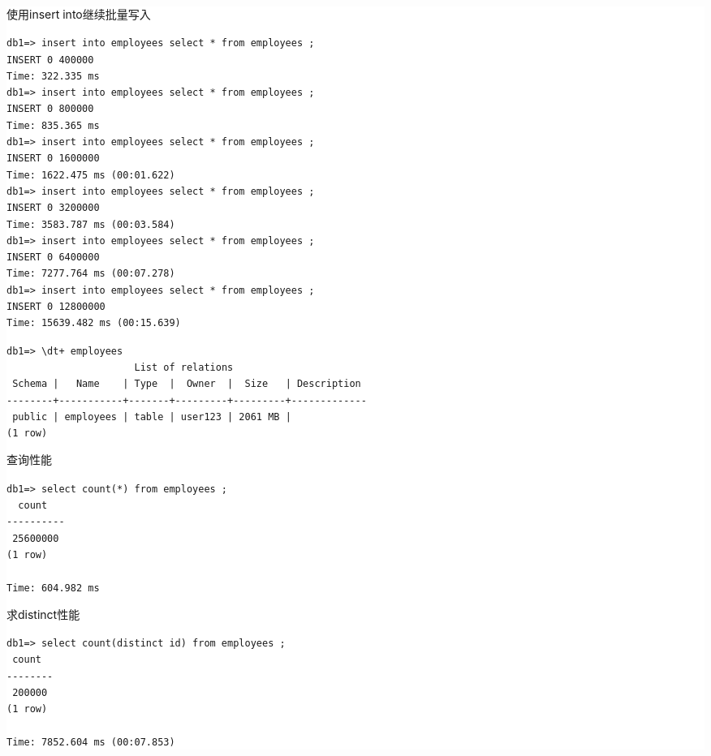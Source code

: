 使用insert into继续批量写入      
      
```      
db1=> insert into employees select * from employees ;      
INSERT 0 400000      
Time: 322.335 ms      
db1=> insert into employees select * from employees ;      
INSERT 0 800000      
Time: 835.365 ms      
db1=> insert into employees select * from employees ;      
INSERT 0 1600000      
Time: 1622.475 ms (00:01.622)      
db1=> insert into employees select * from employees ;      
INSERT 0 3200000      
Time: 3583.787 ms (00:03.584)      
db1=> insert into employees select * from employees ;      
INSERT 0 6400000      
Time: 7277.764 ms (00:07.278)      
db1=> insert into employees select * from employees ;      
INSERT 0 12800000      
Time: 15639.482 ms (00:15.639)      
```      
      
```      
db1=> \dt+ employees       
                      List of relations      
 Schema |   Name    | Type  |  Owner  |  Size   | Description       
--------+-----------+-------+---------+---------+-------------      
 public | employees | table | user123 | 2061 MB |       
(1 row)      
```      
      
查询性能      
      
```      
db1=> select count(*) from employees ;      
  count         
----------      
 25600000      
(1 row)      
      
Time: 604.982 ms      
```      
      
求distinct性能      
      
```      
db1=> select count(distinct id) from employees ;      
 count        
--------      
 200000      
(1 row)      
      
Time: 7852.604 ms (00:07.853)      
```      
      